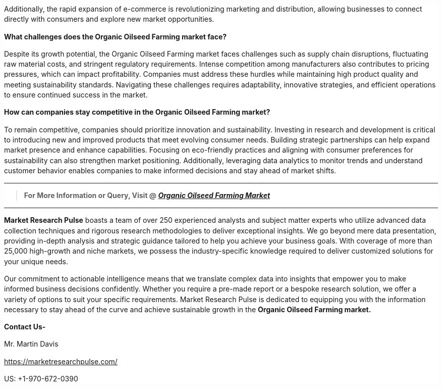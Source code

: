 Additionally, the rapid expansion of e-commerce is revolutionizing marketing and distribution, allowing businesses to connect directly with consumers and explore new market opportunities.</p><p><strong>What challenges does the Organic Oilseed Farming market face?</strong></p><p>Despite its growth potential, the Organic Oilseed Farming market faces challenges such as supply chain disruptions, fluctuating raw material costs, and stringent regulatory requirements. Intense competition among manufacturers also contributes to pricing pressures, which can impact profitability. Companies must address these hurdles while maintaining high product quality and meeting sustainability standards. Navigating these challenges requires adaptability, innovative strategies, and efficient operations to ensure continued success in the market.</p><p><strong>How can companies stay competitive in the Organic Oilseed Farming market?</strong></p><p>To remain competitive, companies should prioritize innovation and sustainability. Investing in research and development is critical to introducing new and improved products that meet evolving consumer needs. Building strategic partnerships can help expand market presence and enhance capabilities. Focusing on eco-friendly practices and aligning with consumer preferences for sustainability can also strengthen market positioning. Additionally, leveraging data analytics to monitor trends and understand customer behavior enables companies to make informed decisions and stay ahead of market shifts.</p><hr /><blockquote><p><strong>For More Information or Query, Visit @&nbsp;<em><a href="https://marketresearchpulse.com/report/20568/organic-oilseed-farming-market?utm_source=Linkedin&utm_medium=025">Organic Oilseed Farming Market</a></em></strong></p></blockquote><hr /><p><strong>Market Research Pulse</strong> boasts a team of over 250 experienced analysts and subject matter experts who utilize advanced data collection techniques and rigorous research methodologies to deliver exceptional insights. We go beyond mere data presentation, providing in-depth analysis and strategic guidance tailored to help you achieve your business goals. With coverage of more than 25,000 high-growth and niche markets, we possess the industry-specific knowledge required to deliver customized solutions for your unique needs.</p><p>Our commitment to actionable intelligence means that we translate complex data into insights that empower you to make informed business decisions confidently. Whether you require a pre-made report or a bespoke research solution, we offer a variety of options to suit your specific requirements. Market Research Pulse is dedicated to equipping you with the information necessary to stay ahead of the curve and achieve sustainable growth in the <strong>Organic Oilseed Farming market.</strong></p><p><strong>Contact Us-</strong></p><p>Mr. Martin Davis</p><p>https://marketresearchpulse.com/</p><p>US: +1-970-672-0390</p>